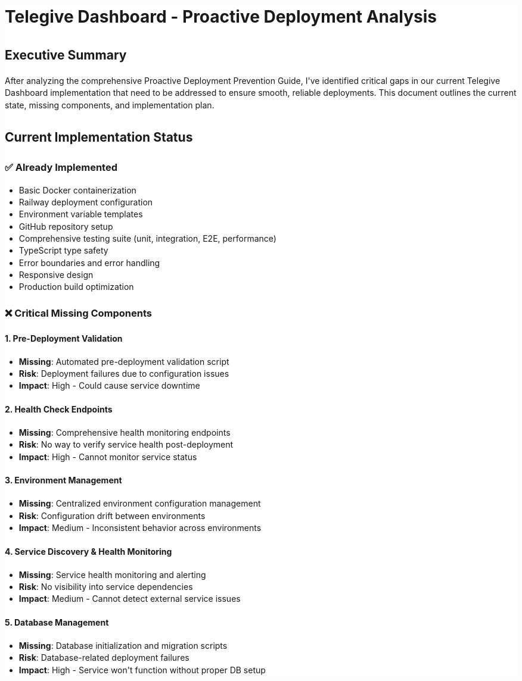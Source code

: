 # Telegive Dashboard - Proactive Deployment Analysis

## Executive Summary

After analyzing the comprehensive Proactive Deployment Prevention Guide, I've identified critical gaps in our current Telegive Dashboard implementation that need to be addressed to ensure smooth, reliable deployments. This document outlines the current state, missing components, and implementation plan.

## Current Implementation Status

### ✅ **Already Implemented**
- Basic Docker containerization
- Railway deployment configuration
- Environment variable templates
- GitHub repository setup
- Comprehensive testing suite (unit, integration, E2E, performance)
- TypeScript type safety
- Error boundaries and error handling
- Responsive design
- Production build optimization

### ❌ **Critical Missing Components**

#### 1. Pre-Deployment Validation
- **Missing**: Automated pre-deployment validation script
- **Risk**: Deployment failures due to configuration issues
- **Impact**: High - Could cause service downtime

#### 2. Health Check Endpoints
- **Missing**: Comprehensive health monitoring endpoints
- **Risk**: No way to verify service health post-deployment
- **Impact**: High - Cannot monitor service status

#### 3. Environment Management
- **Missing**: Centralized environment configuration management
- **Risk**: Configuration drift between environments
- **Impact**: Medium - Inconsistent behavior across environments

#### 4. Service Discovery & Health Monitoring
- **Missing**: Service health monitoring and alerting
- **Risk**: No visibility into service dependencies
- **Impact**: Medium - Cannot detect external service issues

#### 5. Database Management
- **Missing**: Database initialization and migration scripts
- **Risk**: Database-related deployment failures
- **Impact**: High - Service won't function without proper DB setup
